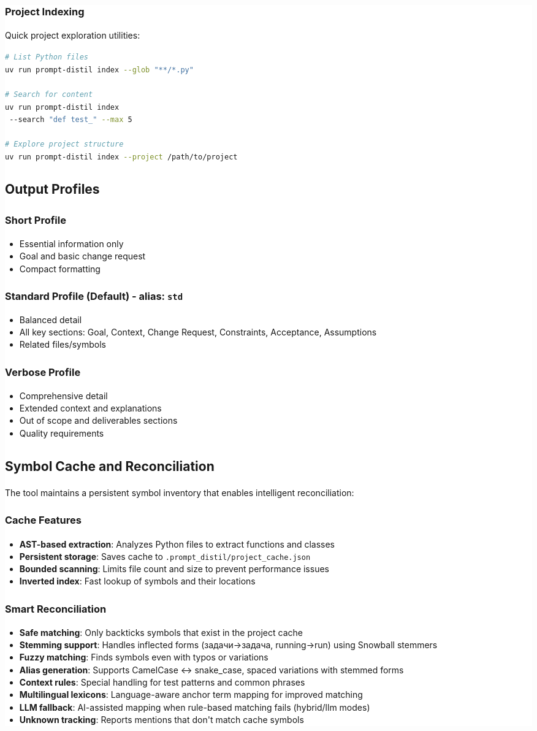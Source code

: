 ### Project Indexing

Quick project exploration utilities:

```bash
# List Python files
uv run prompt-distil index --glob "**/*.py"

# Search for content
uv run prompt-distil index
 --search "def test_" --max 5

# Explore project structure
uv run prompt-distil index --project /path/to/project
```

## Output Profiles

### Short Profile
- Essential information only
- Goal and basic change request
- Compact formatting

### Standard Profile (Default) - alias: `std`
- Balanced detail
- All key sections: Goal, Context, Change Request, Constraints, Acceptance, Assumptions
- Related files/symbols

### Verbose Profile
- Comprehensive detail
- Extended context and explanations
- Out of scope and deliverables sections
- Quality requirements

## Symbol Cache and Reconciliation

The tool maintains a persistent symbol inventory that enables intelligent reconciliation:

### Cache Features
- **AST-based extraction**: Analyzes Python files to extract functions and classes
- **Persistent storage**: Saves cache to `.prompt_distil/project_cache.json`
- **Bounded scanning**: Limits file count and size to prevent performance issues
- **Inverted index**: Fast lookup of symbols and their locations

### Smart Reconciliation
- **Safe matching**: Only backticks symbols that exist in the project cache
- **Stemming support**: Handles inflected forms (задачи→задача, running→run) using Snowball stemmers
- **Fuzzy matching**: Finds symbols even with typos or variations
- **Alias generation**: Supports CamelCase ↔ snake_case, spaced variations with stemmed forms
- **Context rules**: Special handling for test patterns and common phrases
- **Multilingual lexicons**: Language-aware anchor term mapping for improved matching
- **LLM fallback**: AI-assisted mapping when rule-based matching fails (hybrid/llm modes)
- **Unknown tracking**: Reports mentions that don't match cache symbols
